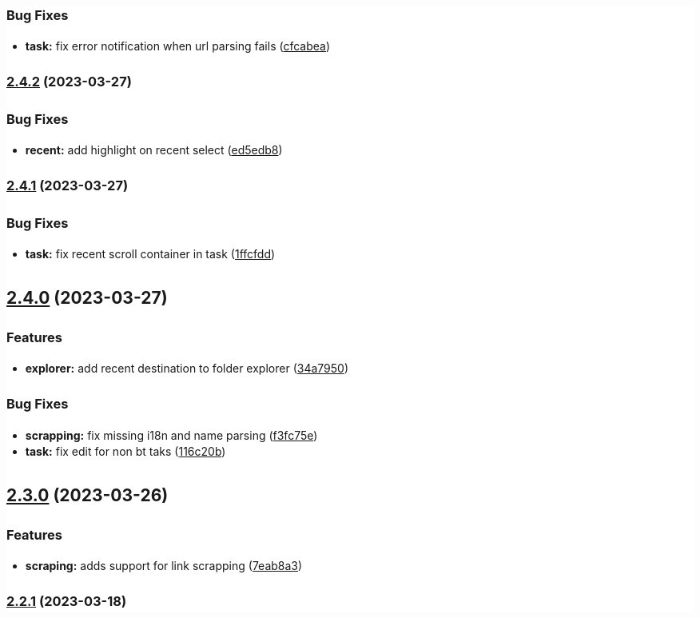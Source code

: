 
### Bug Fixes

* **task:** fix error notification when url parsing fails ([cfcabea](https://github.com/dvcol/synology-download/commit/cfcabeab4ad921dcfd02d217b76b42809d6176cd))

### [2.4.2](https://github.com/dvcol/synology-download/compare/v2.4.1...v2.4.2) (2023-03-27)


### Bug Fixes

* **recent:** add highlight on recent select ([ed5edb8](https://github.com/dvcol/synology-download/commit/ed5edb8610eee214bec10bd6acd4ccb440914e87))

### [2.4.1](https://github.com/dvcol/synology-download/compare/v2.4.0...v2.4.1) (2023-03-27)


### Bug Fixes

* **task:** fix recent scroll container in task ([1ffcfdd](https://github.com/dvcol/synology-download/commit/1ffcfddfdf99109813ea952163fdcaad679334de))

## [2.4.0](https://github.com/dvcol/synology-download/compare/v2.3.0...v2.4.0) (2023-03-27)


### Features

* **explorer:** add recent destination to folder explorer ([34a7950](https://github.com/dvcol/synology-download/commit/34a7950b243ecd77efc0ff2dc59ac431d8644d46))


### Bug Fixes

* **scrapping:** fix missing i18n and name parsing ([f3fc75e](https://github.com/dvcol/synology-download/commit/f3fc75e3e32d7bce7876a6aac476900d6c3cbd57))
* **task:** fix edit for non bt taks ([116c20b](https://github.com/dvcol/synology-download/commit/116c20b444ab99c1e39007aa1d46771acd359e65))

## [2.3.0](https://github.com/dvcol/synology-download/compare/v2.2.1...v2.3.0) (2023-03-26)


### Features

* **scraping:** adds support for link scrapping ([7eab8a3](https://github.com/dvcol/synology-download/commit/7eab8a39822207a96cc9d54723bf4c0a2c7c78b5))

### [2.2.1](https://github.com/dvcol/synology-download/compare/v2.2.0...v2.2.1) (2023-03-18)
